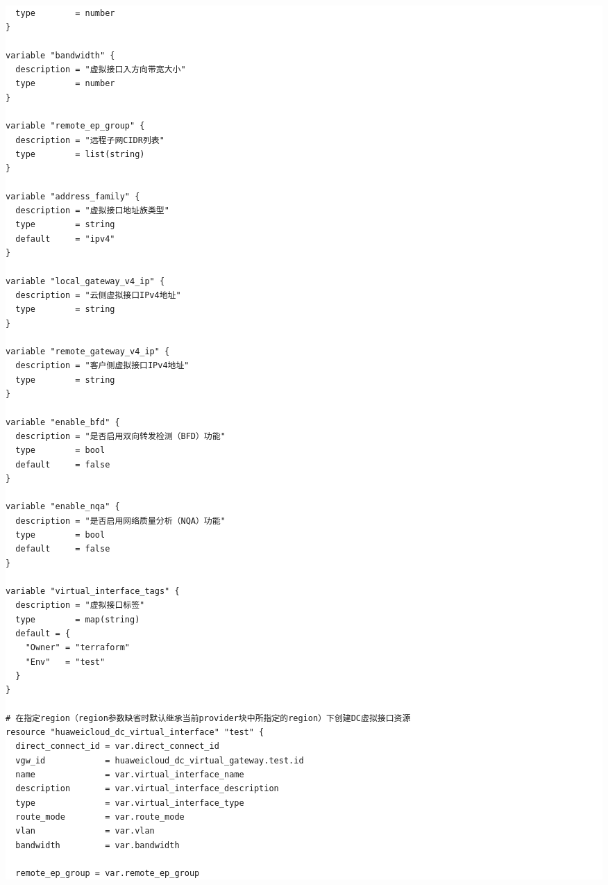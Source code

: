 ```hcl
  type        = number
}

variable "bandwidth" {
  description = "虚拟接口入方向带宽大小"
  type        = number
}

variable "remote_ep_group" {
  description = "远程子网CIDR列表"
  type        = list(string)
}

variable "address_family" {
  description = "虚拟接口地址族类型"
  type        = string
  default     = "ipv4"
}

variable "local_gateway_v4_ip" {
  description = "云侧虚拟接口IPv4地址"
  type        = string
}

variable "remote_gateway_v4_ip" {
  description = "客户侧虚拟接口IPv4地址"
  type        = string
}

variable "enable_bfd" {
  description = "是否启用双向转发检测（BFD）功能"
  type        = bool
  default     = false
}

variable "enable_nqa" {
  description = "是否启用网络质量分析（NQA）功能"
  type        = bool
  default     = false
}

variable "virtual_interface_tags" {
  description = "虚拟接口标签"
  type        = map(string)
  default = {
    "Owner" = "terraform"
    "Env"   = "test"
  }
}

# 在指定region（region参数缺省时默认继承当前provider块中所指定的region）下创建DC虚拟接口资源
resource "huaweicloud_dc_virtual_interface" "test" {
  direct_connect_id = var.direct_connect_id
  vgw_id            = huaweicloud_dc_virtual_gateway.test.id
  name              = var.virtual_interface_name
  description       = var.virtual_interface_description
  type              = var.virtual_interface_type
  route_mode        = var.route_mode
  vlan              = var.vlan
  bandwidth         = var.bandwidth

  remote_ep_group = var.remote_ep_group

```